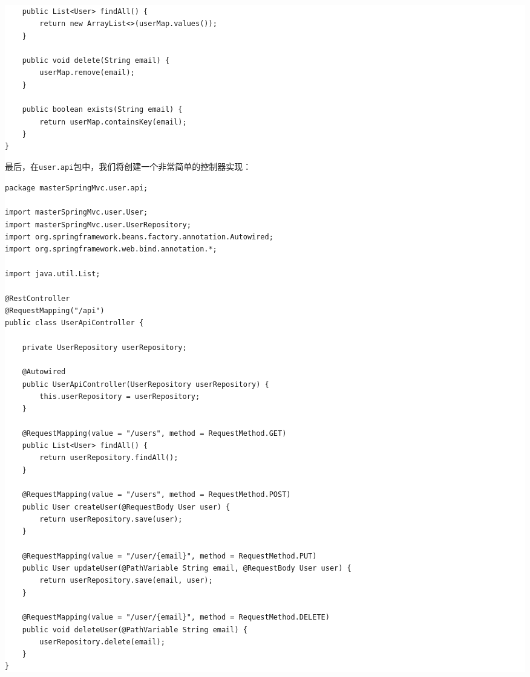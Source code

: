 ```
    public List<User> findAll() {
        return new ArrayList<>(userMap.values());
    }

    public void delete(String email) {
        userMap.remove(email);
    }

    public boolean exists(String email) {
        return userMap.containsKey(email);
    }
}
```

最后，在`user.api`包中，我们将创建一个非常简单的控制器实现：

```
package masterSpringMvc.user.api;

import masterSpringMvc.user.User;
import masterSpringMvc.user.UserRepository;
import org.springframework.beans.factory.annotation.Autowired;
import org.springframework.web.bind.annotation.*;

import java.util.List;

@RestController
@RequestMapping("/api")
public class UserApiController {

    private UserRepository userRepository;

    @Autowired
    public UserApiController(UserRepository userRepository) {
        this.userRepository = userRepository;
    }

    @RequestMapping(value = "/users", method = RequestMethod.GET)
    public List<User> findAll() {
        return userRepository.findAll();
    }

    @RequestMapping(value = "/users", method = RequestMethod.POST)
    public User createUser(@RequestBody User user) {
        return userRepository.save(user);
    }

    @RequestMapping(value = "/user/{email}", method = RequestMethod.PUT)
    public User updateUser(@PathVariable String email, @RequestBody User user) {
        return userRepository.save(email, user);
    }

    @RequestMapping(value = "/user/{email}", method = RequestMethod.DELETE)
    public void deleteUser(@PathVariable String email) {
        userRepository.delete(email);
    }
}
```
